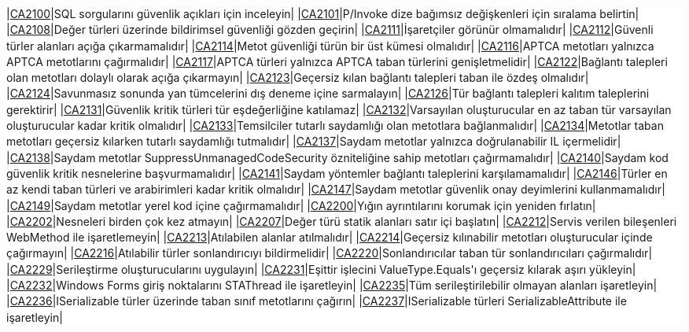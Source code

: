 |[CA2100](/dotnet/fundamentals/code-analysis/quality-rules/ca2100)|SQL sorgularını güvenlik açıkları için inceleyin|
|[CA2101](/dotnet/fundamentals/code-analysis/quality-rules/ca2101)|P/Invoke dize bağımsız değişkenleri için sıralama belirtin|
|[CA2108](../code-quality/ca2108.md)|Değer türleri üzerinde bildirimsel güvenliği gözden geçirin|
|[CA2111](../code-quality/ca2111.md)|İşaretçiler görünür olmamalıdır|
|[CA2112](../code-quality/ca2112.md)|Güvenli türler alanları açığa çıkarmamalıdır|
|[CA2114](../code-quality/ca2114.md)|Metot güvenliği türün bir üst kümesi olmalıdır|
|[CA2116](../code-quality/ca2116.md)|APTCA metotları yalnızca APTCA metotlarını çağırmalıdır|
|[CA2117](../code-quality/ca2117.md)|APTCA türleri yalnızca APTCA taban türlerini genişletmelidir|
|[CA2122](../code-quality/ca2122.md)|Bağlantı talepleri olan metotları dolaylı olarak açığa çıkarmayın|
|[CA2123](../code-quality/ca2123.md)|Geçersiz kılan bağlantı talepleri taban ile özdeş olmalıdır|
|[CA2124](../code-quality/ca2124.md)|Savunmasız sonunda yan tümcelerini dış deneme içine sarmalayın|
|[CA2126](../code-quality/ca2126.md)|Tür bağlantı talepleri kalıtım taleplerini gerektirir|
|[CA2131](../code-quality/ca2131.md)|Güvenlik kritik türleri tür eşdeğerliğine katılamaz|
|[CA2132](../code-quality/ca2132.md)|Varsayılan oluşturucular en az taban tür varsayılan oluşturucular kadar kritik olmalıdır|
|[CA2133](../code-quality/ca2133.md)|Temsilciler tutarlı saydamlığı olan metotlara bağlanmalıdır|
|[CA2134](../code-quality/ca2134.md)|Metotlar taban metotları geçersiz kılarken tutarlı saydamlığı tutmalıdır|
|[CA2137](../code-quality/ca2137.md)|Saydam metotlar yalnızca doğrulanabilir IL içermelidir|
|[CA2138](../code-quality/ca2138.md)|Saydam metotlar SuppressUnmanagedCodeSecurity özniteliğine sahip metotları çağırmamalıdır|
|[CA2140](../code-quality/ca2140.md)|Saydam kod güvenlik kritik nesnelerine başvurmamalıdır|
|[CA2141](../code-quality/ca2141.md)|Saydam yöntemler bağlantı taleplerini karşılamamalıdır|
|[CA2146](../code-quality/ca2146.md)|Türler en az kendi taban türleri ve arabirimleri kadar kritik olmalıdır|
|[CA2147](../code-quality/ca2147.md)|Saydam metotlar güvenlik onay deyimlerini kullanmamalıdır|
|[CA2149](../code-quality/ca2149.md)|Saydam metotlar yerel kod içine çağırmamalıdır|
|[CA2200](/dotnet/fundamentals/code-analysis/quality-rules/ca2200)|Yığın ayrıntılarını korumak için yeniden fırlatın|
|[CA2202](../code-quality/ca2202.md)|Nesneleri birden çok kez atmayın|
|[CA2207](/dotnet/fundamentals/code-analysis/quality-rules/ca2207)|Değer türü statik alanları satır içi başlatın|
|[CA2212](../code-quality/ca2212.md)|Servis verilen bileşenleri WebMethod ile işaretlemeyin|
|[CA2213](/dotnet/fundamentals/code-analysis/quality-rules/ca2213)|Atılabilen alanlar atılmalıdır|
|[CA2214](/dotnet/fundamentals/code-analysis/quality-rules/ca2214)|Geçersiz kılınabilir metotları oluşturucular içinde çağırmayın|
|[CA2216](/dotnet/fundamentals/code-analysis/quality-rules/ca2216)|Atılabilir türler sonlandırıcıyı bildirmelidir|
|[CA2220](../code-quality/ca2220.md)|Sonlandırıcılar taban tür sonlandırıcıları çağırmalıdır|
|[CA2229](/dotnet/fundamentals/code-analysis/quality-rules/ca2229)|Serileştirme oluşturucularını uygulayın|
|[CA2231](/dotnet/fundamentals/code-analysis/quality-rules/ca2231)|Eşittir işlecini ValueType.Equals'ı geçersiz kılarak aşırı yükleyin|
|[CA2232](../code-quality/ca2232.md)|Windows Forms giriş noktalarını STAThread ile işaretleyin|
|[CA2235](/dotnet/fundamentals/code-analysis/quality-rules/ca2235)|Tüm serileştirilebilir olmayan alanları işaretleyin|
|[CA2236](../code-quality/ca2236.md)|ISerializable türler üzerinde taban sınıf metotlarını çağırın|
|[CA2237](/dotnet/fundamentals/code-analysis/quality-rules/ca2237)|ISerializable türleri SerializableAttribute ile işaretleyin|